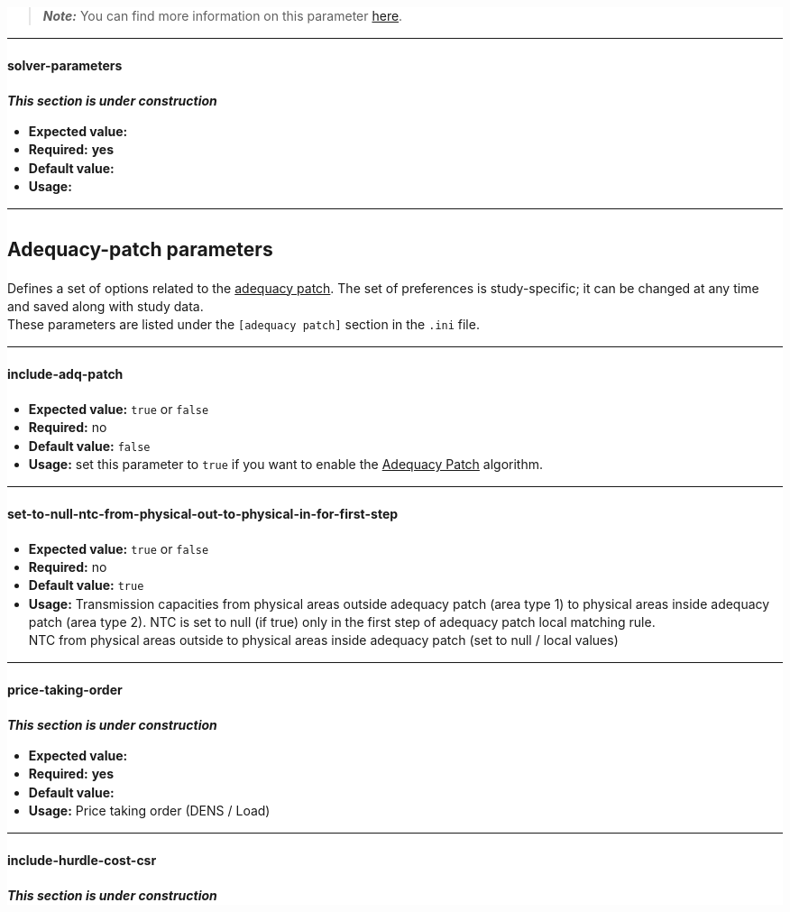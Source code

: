 > _**Note:**_ You can find more information on this parameter [here](../03-appendix.md#details-on-the-include-unfeasible-problem-behavior-parameter).

---
#### solver-parameters
[//]: # (TODO: document this parameter)
_**This section is under construction**_  

- **Expected value:**
- **Required:** **yes**
- **Default value:**
- **Usage:**

---
## Adequacy-patch parameters
Defines a set of options related to the [adequacy patch](../optional-features/adequacy-patch.md).
The set of preferences is study-specific; it can be changed at any time and saved along with study data.  
These parameters are listed under the `[adequacy patch]` section in the `.ini` file.  

---
#### include-adq-patch
- **Expected value:** `true` or `false`
- **Required:** no
- **Default value:** `false`
- **Usage:** set this parameter to `true` if you want to enable the [Adequacy Patch](../optional-features/adequacy-patch.md) algorithm.

---
#### set-to-null-ntc-from-physical-out-to-physical-in-for-first-step
[//]: # (TODO: usage is not clear)
- **Expected value:** `true` or `false`
- **Required:** no
- **Default value:** `true`
- **Usage:** Transmission capacities from physical areas outside adequacy patch (area type 1) to physical areas
  inside adequacy patch (area type 2). NTC is set to null (if true) only in the first step of adequacy patch local matching rule.  
  NTC from physical areas outside to physical areas inside adequacy patch (set to null / local values)

---
#### price-taking-order
[//]: # (TODO: document this parameter)
_**This section is under construction**_  

- **Expected value:**
- **Required:** **yes**
- **Default value:**
- **Usage:** Price taking order (DENS / Load)

---
#### include-hurdle-cost-csr
[//]: # (TODO: document this parameter)
_**This section is under construction**_  


[//]: # (TODO: complete this page)
[//]: # (TODO: verify if required, remove default value)
[//]: # (TODO: add details 'expansion' behavior)
[//]: # (TODO: verify if required, remove default value)
[//]: # (TODO: verify if required, verify default value)
[//]: # (TODO: verify if required, verify default value)
[//]: # (TODO: verify if index 8 should be replaced by 7 in example -starts at 1 or at 0 ?-)
[//]: # (TODO: verify if required, verify default value)
[//]: # (TODO: verify if index starts at 1 or at 0 for example)
[//]: # (TODO: verify default value)
[//]: # (TODO: verify if required, remove default value)
[//]: # (TODO: add specific link to "scenario builder")
[//]: # (TODO: verify usage)
[//]: # (TODO: add usage details)
[//]: # (TODO: add usage details)
[//]: # (TODO: verify usage)
[//]: # (TODO: link to specific output folder when it is documented in Outputs doc)
[//]: # (TODO: fill default value)
[//]: # (TODO: add link to "local parameter values" documentation)
[//]: # (TODO: document this parameter, seems to belong to another category)
[//]: # (TODO: add link to binding constraints doc)
[//]: # (TODO: document usage)
[//]: # (TODO: document this parameter, seems to be deprecated)
[//]: # (TODO: add link to contraints doc)
[//]: # (TODO: add link to contraints doc)
[//]: # (TODO: add details + link to contraints doc)
[//]: # (TODO: add details + link to contraints doc)
[//]: # (TODO: add details + link to contraints doc)
[//]: # (TODO: add details + link to contraints doc)
[//]: # (TODO: in usage paragraph, add links to relevant doc of "first step" and "second step" of optimization)
[//]: # (TODO: document this parameter, seems to belong to another category)
[//]: # (TODO: add link to AntaresXpansion)
[//]: # (TODO: complete the usage paragraph)
[//]: # (TODO: complete the usage paragraph)
[//]: # (TODO: complete the usage paragraph)
[//]: # (TODO: complete the usage paragraph)
[//]: # (TODO: complete the usage paragraph by adding details & links to relevant UC doc)
[//]: # (TODO: complete the usage paragraph)
[//]: # (TODO: document this parameter, doesn't seem to belong to this category)
[//]: # (TODO: complete the usage paragraph)
[//]: # (TODO: document this parameter, seems to belong to another category)
[//]: # (TODO: verify if required, if not, add default value)
[//]: # (TODO: complete the usage paragraph)
[//]: # (TODO: complete the usage paragraph)
[//]: # (TODO: complete the usage paragraph)
[//]: # (TODO: link to model-wise parameters documentation)